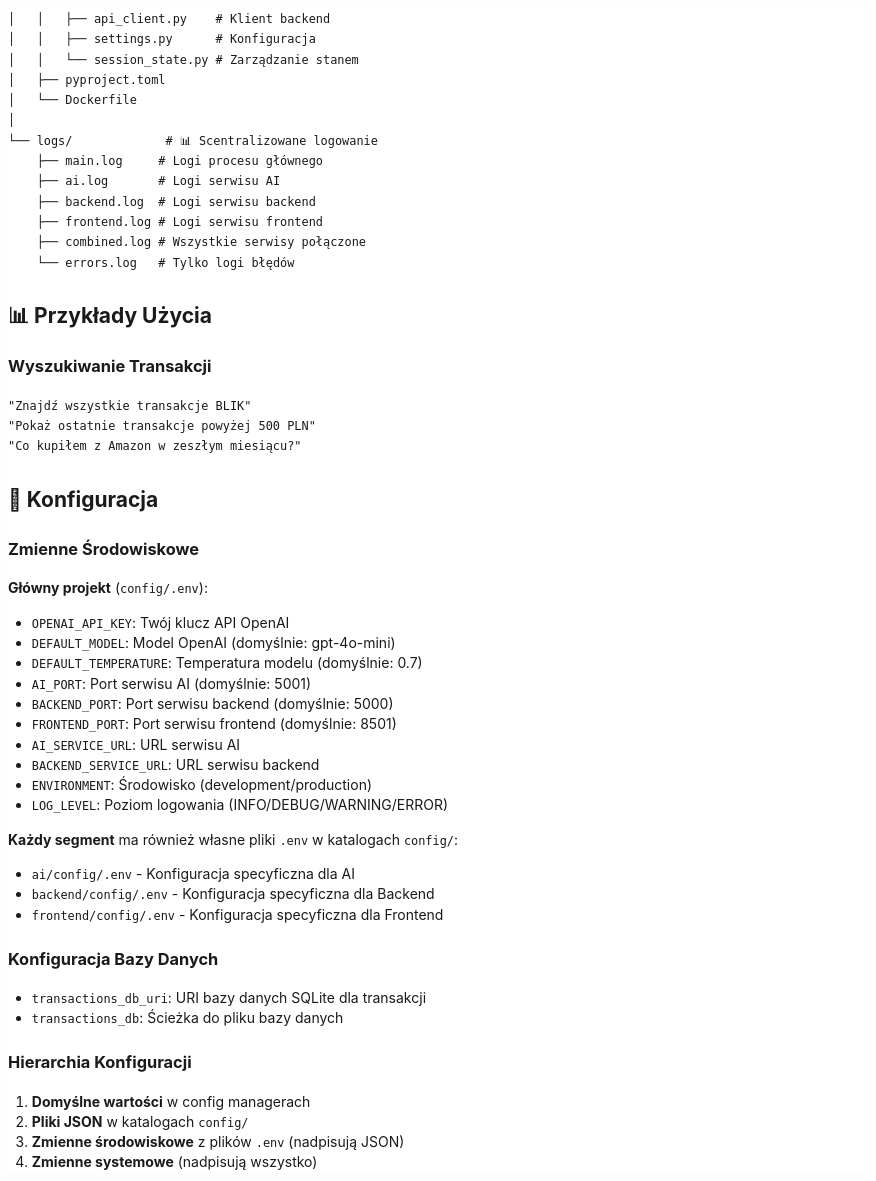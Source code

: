 ```
│   │   ├── api_client.py    # Klient backend
│   │   ├── settings.py      # Konfiguracja
│   │   └── session_state.py # Zarządzanie stanem
│   ├── pyproject.toml
│   └── Dockerfile
│
└── logs/             # 📊 Scentralizowane logowanie
    ├── main.log     # Logi procesu głównego
    ├── ai.log       # Logi serwisu AI
    ├── backend.log  # Logi serwisu backend
    ├── frontend.log # Logi serwisu frontend
    ├── combined.log # Wszystkie serwisy połączone
    └── errors.log   # Tylko logi błędów
```

## 📊 Przykłady Użycia

### Wyszukiwanie Transakcji
```
"Znajdź wszystkie transakcje BLIK"
"Pokaż ostatnie transakcje powyżej 500 PLN"
"Co kupiłem z Amazon w zeszłym miesiącu?"
```

## 🔧 Konfiguracja

### Zmienne Środowiskowe

**Główny projekt** (`config/.env`):
- `OPENAI_API_KEY`: Twój klucz API OpenAI
- `DEFAULT_MODEL`: Model OpenAI (domyślnie: gpt-4o-mini)
- `DEFAULT_TEMPERATURE`: Temperatura modelu (domyślnie: 0.7)
- `AI_PORT`: Port serwisu AI (domyślnie: 5001)
- `BACKEND_PORT`: Port serwisu backend (domyślnie: 5000)  
- `FRONTEND_PORT`: Port serwisu frontend (domyślnie: 8501)
- `AI_SERVICE_URL`: URL serwisu AI
- `BACKEND_SERVICE_URL`: URL serwisu backend
- `ENVIRONMENT`: Środowisko (development/production)
- `LOG_LEVEL`: Poziom logowania (INFO/DEBUG/WARNING/ERROR)

**Każdy segment** ma również własne pliki `.env` w katalogach `config/`:
- `ai/config/.env` - Konfiguracja specyficzna dla AI
- `backend/config/.env` - Konfiguracja specyficzna dla Backend  
- `frontend/config/.env` - Konfiguracja specyficzna dla Frontend

### Konfiguracja Bazy Danych
- `transactions_db_uri`: URI bazy danych SQLite dla transakcji
- `transactions_db`: Ścieżka do pliku bazy danych

### Hierarchia Konfiguracji
1. **Domyślne wartości** w config managerach
2. **Pliki JSON** w katalogach `config/` 
3. **Zmienne środowiskowe** z plików `.env` (nadpisują JSON)
4. **Zmienne systemowe** (nadpisują wszystko)
